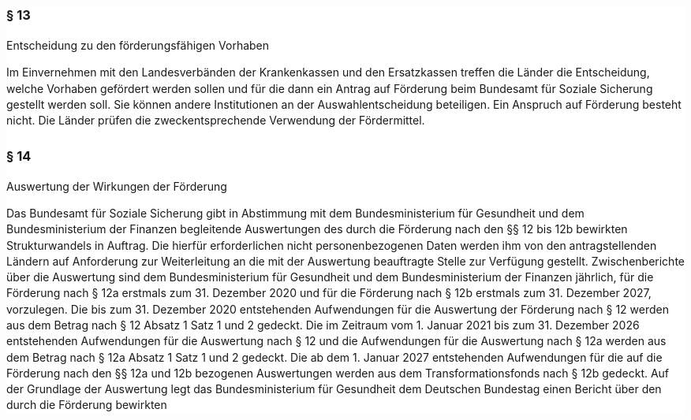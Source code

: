 
</div>

</div>

</div>

</div>

<span id="BJNR010090972BJNE004701116.html"></span>

### § 13  
Entscheidung zu den förderungsfähigen Vorhaben

<div>

<div class="jnhtml">

<div>

<div class="jurAbsatz">

Im Einvernehmen mit den Landesverbänden der Krankenkassen und den
Ersatzkassen treffen die Länder die Entscheidung, welche Vorhaben
gefördert werden sollen und für die dann ein Antrag auf Förderung beim
Bundesamt für Soziale Sicherung gestellt werden soll. Sie können andere
Institutionen an der Auswahlentscheidung beteiligen. Ein Anspruch auf
Förderung besteht nicht. Die Länder prüfen die zweckentsprechende
Verwendung der Fördermittel.

</div>

</div>

</div>

</div>

<span id="BJNR010090972BJNE004803130.html"></span>

### § 14  
Auswertung der Wirkungen der Förderung

<div>

<div class="jnhtml">

<div>

<div class="jurAbsatz">

Das Bundesamt für Soziale Sicherung gibt in Abstimmung mit dem
Bundesministerium für Gesundheit und dem Bundesministerium der Finanzen
begleitende Auswertungen des durch die Förderung nach den §§ 12 bis 12b
bewirkten Strukturwandels in Auftrag. Die hierfür erforderlichen nicht
personenbezogenen Daten werden ihm von den antragstellenden Ländern auf
Anforderung zur Weiterleitung an die mit der Auswertung beauftragte
Stelle zur Verfügung gestellt. Zwischenberichte über die Auswertung sind
dem Bundesministerium für Gesundheit und dem Bundesministerium der
Finanzen jährlich, für die Förderung nach § 12a erstmals zum 31.
Dezember 2020 und für die Förderung nach § 12b erstmals zum 31. Dezember
2027, vorzulegen. Die bis zum 31. Dezember 2020 entstehenden
Aufwendungen für die Auswertung der Förderung nach § 12 werden aus dem
Betrag nach § 12 Absatz 1 Satz 1 und 2 gedeckt. Die im Zeitraum vom 1.
Januar 2021 bis zum 31. Dezember 2026 entstehenden Aufwendungen für die
Auswertung nach § 12 und die Aufwendungen für die Auswertung nach § 12a
werden aus dem Betrag nach § 12a Absatz 1 Satz 1 und 2 gedeckt. Die ab
dem 1. Januar 2027 entstehenden Aufwendungen für die auf die Förderung
nach den §§ 12a und 12b bezogenen Auswertungen werden aus dem
Transformationsfonds nach § 12b gedeckt. Auf der Grundlage der
Auswertung legt das Bundesministerium für Gesundheit dem Deutschen
Bundestag einen Bericht über den durch die Förderung bewirkten